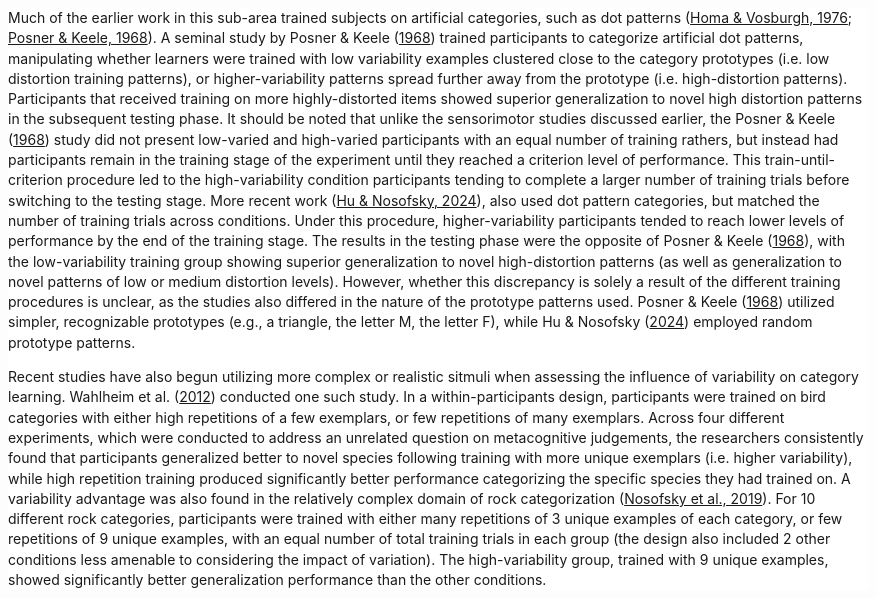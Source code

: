 Much of the earlier work in this sub-area trained subjects on artificial categories, such as dot patterns ([Homa & Vosburgh, 1976](https://tegorman13.github.io/Dissertation/Manuscript/output/manuscript.html#ref-homaCategoryBreadthAbstraction1976); [Posner & Keele, 1968](https://tegorman13.github.io/Dissertation/Manuscript/output/manuscript.html#ref-posnerGenesisAbstractIdeas1968)). A seminal study by Posner & Keele ([1968](https://tegorman13.github.io/Dissertation/Manuscript/output/manuscript.html#ref-posnerGenesisAbstractIdeas1968)) trained participants to categorize artificial dot patterns, manipulating whether learners were trained with low variability examples clustered close to the category prototypes (i.e. low distortion training patterns), or higher-variability patterns spread further away from the prototype (i.e. high-distortion patterns). Participants that received training on more highly-distorted items showed superior generalization to novel high distortion patterns in the subsequent testing phase. It should be noted that unlike the sensorimotor studies discussed earlier, the Posner & Keele ([1968](https://tegorman13.github.io/Dissertation/Manuscript/output/manuscript.html#ref-posnerGenesisAbstractIdeas1968)) study did not present low-varied and high-varied participants with an equal number of training rathers, but instead had participants remain in the training stage of the experiment until they reached a criterion level of performance. This train-until-criterion procedure led to the high-variability condition participants tending to complete a larger number of training trials before switching to the testing stage. More recent work ([Hu & Nosofsky, 2024](https://tegorman13.github.io/Dissertation/Manuscript/output/manuscript.html#ref-huHighvariabilityTrainingDoes2024)), also used dot pattern categories, but matched the number of training trials across conditions. Under this procedure, higher-variability participants tended to reach lower levels of performance by the end of the training stage. The results in the testing phase were the opposite of Posner & Keele ([1968](https://tegorman13.github.io/Dissertation/Manuscript/output/manuscript.html#ref-posnerGenesisAbstractIdeas1968)), with the low-variability training group showing superior generalization to novel high-distortion patterns (as well as generalization to novel patterns of low or medium distortion levels). However, whether this discrepancy is solely a result of the different training procedures is unclear, as the studies also differed in the nature of the prototype patterns used. Posner & Keele ([1968](https://tegorman13.github.io/Dissertation/Manuscript/output/manuscript.html#ref-posnerGenesisAbstractIdeas1968)) utilized simpler, recognizable prototypes (e.g., a triangle, the letter M, the letter F), while Hu & Nosofsky ([2024](https://tegorman13.github.io/Dissertation/Manuscript/output/manuscript.html#ref-huHighvariabilityTrainingDoes2024)) employed random prototype patterns.

Recent studies have also begun utilizing more complex or realistic sitmuli when assessing the influence of variability on category learning. Wahlheim et al. ([2012](https://tegorman13.github.io/Dissertation/Manuscript/output/manuscript.html#ref-wahlheimMetacognitiveJudgmentsRepetition2012)) conducted one such study. In a within-participants design, participants were trained on bird categories with either high repetitions of a few exemplars, or few repetitions of many exemplars. Across four different experiments, which were conducted to address an unrelated question on metacognitive judgements, the researchers consistently found that participants generalized better to novel species following training with more unique exemplars (i.e. higher variability), while high repetition training produced significantly better performance categorizing the specific species they had trained on. A variability advantage was also found in the relatively complex domain of rock categorization ([Nosofsky et al., 2019](https://tegorman13.github.io/Dissertation/Manuscript/output/manuscript.html#ref-nosofskyModelguidedSearchOptimal2019)). For 10 different rock categories, participants were trained with either many repetitions of 3 unique examples of each category, or few repetitions of 9 unique examples, with an equal number of total training trials in each group (the design also included 2 other conditions less amenable to considering the impact of variation). The high-variability group, trained with 9 unique examples, showed significantly better generalization performance than the other conditions.
